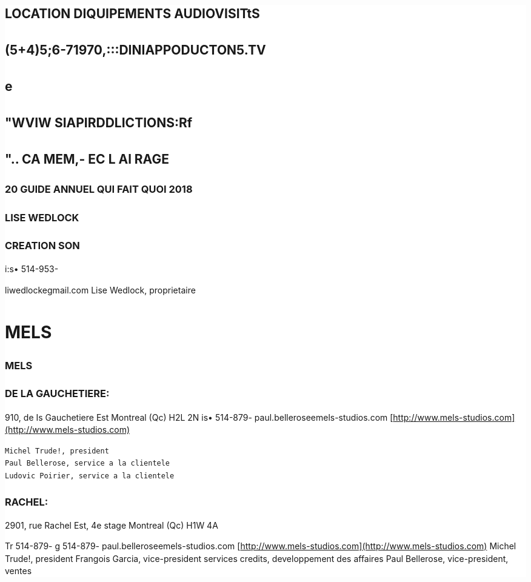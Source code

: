 ## LOCATION DIQUIPEMENTS AUDIOVISITtS

## (5+4)5;6-71970,:::DINIAPPODUCTON5.TV

## e

## "WVIW SIAPIRDDLICTIONS:Rf

## ".. CA MEM,- EC L Al RAGE

### 20 GUIDE ANNUEL QUI FAIT QUOI 2018

### LISE WEDLOCK

### CREATION SON

i:s• 514-953-

liwedlockegmail.com
Lise Wedlock, proprietaire

# MELS

### MELS

### DE LA GAUCHETIERE:

910, de Is Gauchetiere Est
Montreal (Qc) H2L 2N
is• 514-879-
paul.belleroseemels-studios.com
[http://www.mels-studios.com](http://www.mels-studios.com)

```
Michel Trude!, president
Paul Bellerose, service a la clientele
Ludovic Poirier, service a la clientele
```
### RACHEL:

2901, rue Rachel Est, 4e stage
Montreal (Qc) H1W 4A

Tr 514-879-
g 514-879-
paul.belleroseemels-studios.com
[http://www.mels-studios.com](http://www.mels-studios.com)
Michel Trude!, president
Frangois Garcia, vice-president
services credits, developpement des affaires
Paul Bellerose, vice-president,
ventes
